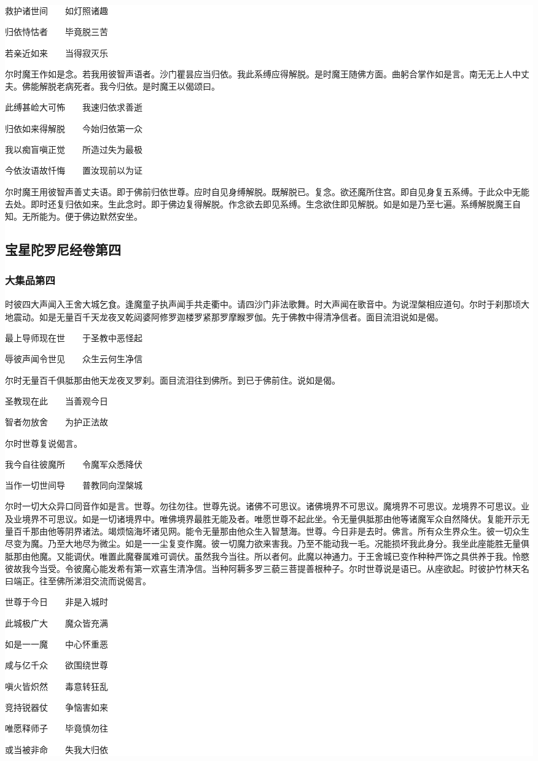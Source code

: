 救护诸世间　　如灯照诸趣  

归依恃怙者　　毕竟脱三苦  

若亲近如来　　当得寂灭乐  

尔时魔王作如是念。若我用彼智声语者。沙门瞿昙应当归依。我此系缚应得解脱。是时魔王随佛方面。曲躬合掌作如是言。南无无上人中丈夫。佛能解脱老病死者。我今归依。是时魔王以偈颂曰。  

此缚甚崄大可怖　　我速归依求善逝  

归依如来得解脱　　今始归依第一众  

我以痴盲嗔正觉　　所造过失为最极  

今依汝语故忏悔　　置汝现前以为证  

尔时魔王用彼智声善丈夫语。即于佛前归依世尊。应时自见身缚解脱。既解脱已。复念。欲还魔所住宫。即自见身复五系缚。于此众中无能去处。即时还复归依如来。生此念时。即于佛边复得解脱。作念欲去即见系缚。生念欲住即见解脱。如是如是乃至七遍。系缚解脱魔王自知。无所能为。便于佛边默然安坐。  

## 宝星陀罗尼经卷第四  

### 大集品第四

时彼四大声闻入王舍大城乞食。逢魔童子执声闻手共走衢中。请四沙门非法歌舞。时大声闻在歌音中。为说涅槃相应道句。尔时于刹那顷大地震动。如是无量百千天龙夜叉乾闼婆阿修罗迦楼罗紧那罗摩睺罗伽。先于佛教中得清净信者。面目流泪说如是偈。  

最上导师现在世　　于圣教中恶怪起  

辱彼声闻令世见　　众生云何生净信  

尔时无量百千俱胝那由他天龙夜叉罗刹。面目流泪往到佛所。到已于佛前住。说如是偈。  

圣教现在此　　当善观今日  

智者勿放舍　　为护正法故  

尔时世尊复说偈言。  

我今自往彼魔所　　令魔军众悉降伏  

当作一切世间导　　普教同向涅槃城  

尔时一切大众异口同音作如是言。世尊。勿往勿往。世尊先说。诸佛不可思议。诸佛境界不可思议。魔境界不可思议。龙境界不可思议。业及业境界不可思议。如是一切诸境界中。唯佛境界最胜无能及者。唯愿世尊不起此坐。令无量俱胝那由他等诸魔军众自然降伏。复能开示无量百千那由他等阴界诸法。竭烦恼海坏诸见网。能令无量那由他众生入智慧海。世尊。今日非是去时。佛言。所有众生界众生。彼一切众生尽变为魔。乃至大地尽为微尘。如是一一尘复变作魔。彼一切魔力欲来害我。乃至不能动我一毛。况能损坏我此身分。我坐此座能胜无量俱胝那由他魔。又能调伏。唯置此魔眷属难可调伏。虽然我今当往。所以者何。此魔以神通力。于王舍城已变作种种严饰之具供养于我。怜愍彼故我今当受。令彼魔心能发希有第一欢喜生清净信。当种阿耨多罗三藐三菩提善根种子。尔时世尊说是语已。从座欲起。时彼护竹林天名曰端正。往至佛所涕泪交流而说偈言。  

世尊于今日　　非是入城时  

此城极广大　　魔众皆充满  

如是一一魔　　中心怀重恶  

咸与亿千众　　欲围绕世尊  

嗔火皆炽然　　毒意转狂乱  

竞持锐器仗　　争恼害如来  

唯愿释师子　　毕竟慎勿往  

或当被非命　　失我大归依  
